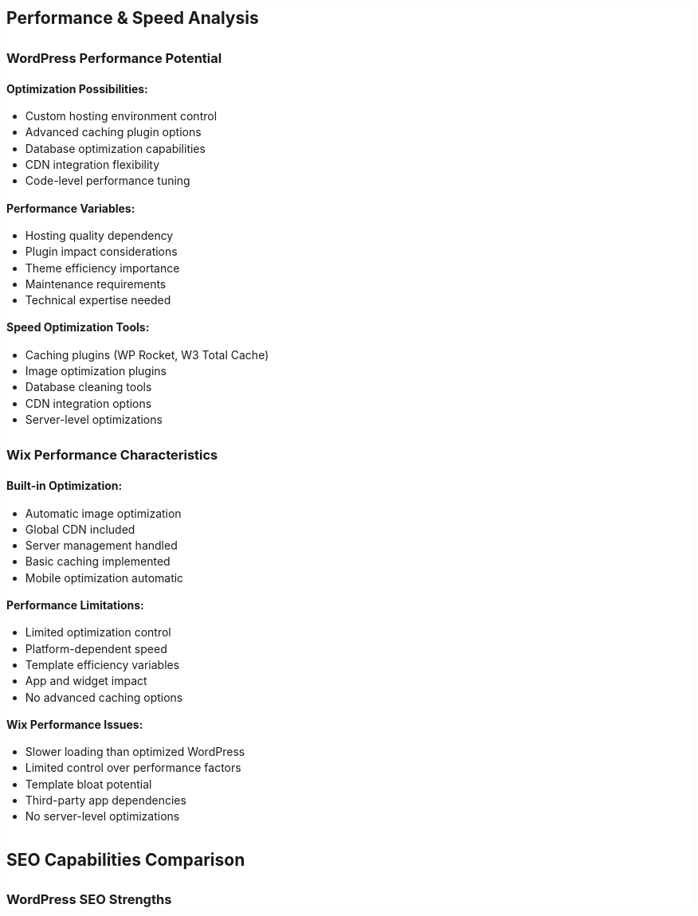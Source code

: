 ## Performance & Speed Analysis

### WordPress Performance Potential

**Optimization Possibilities:**
- Custom hosting environment control
- Advanced caching plugin options
- Database optimization capabilities
- CDN integration flexibility
- Code-level performance tuning

**Performance Variables:**
- Hosting quality dependency
- Plugin impact considerations
- Theme efficiency importance
- Maintenance requirements
- Technical expertise needed

**Speed Optimization Tools:**
- Caching plugins (WP Rocket, W3 Total Cache)
- Image optimization plugins
- Database cleaning tools
- CDN integration options
- Server-level optimizations

### Wix Performance Characteristics

**Built-in Optimization:**
- Automatic image optimization
- Global CDN included
- Server management handled
- Basic caching implemented
- Mobile optimization automatic

**Performance Limitations:**
- Limited optimization control
- Platform-dependent speed
- Template efficiency variables
- App and widget impact
- No advanced caching options

**Wix Performance Issues:**
- Slower loading than optimized WordPress
- Limited control over performance factors
- Template bloat potential
- Third-party app dependencies
- No server-level optimizations

## SEO Capabilities Comparison

### WordPress SEO Strengths
